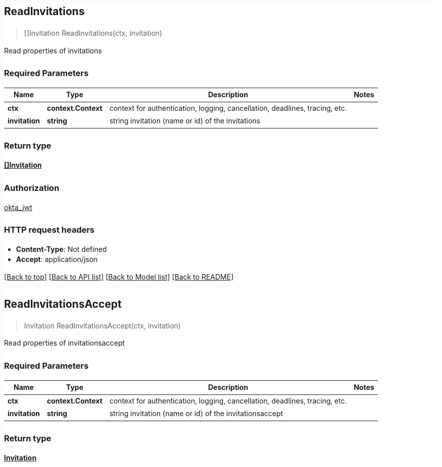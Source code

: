 
## ReadInvitations

> []Invitation ReadInvitations(ctx, invitation)



Read properties of invitations

### Required Parameters


Name | Type | Description  | Notes
------------- | ------------- | ------------- | -------------
**ctx** | **context.Context** | context for authentication, logging, cancellation, deadlines, tracing, etc.
**invitation** | **string**| string invitation (name or id) of the invitations | 

### Return type

[**[]Invitation**](invitation.md)

### Authorization

[okta_jwt](../README.md#okta_jwt)

### HTTP request headers

- **Content-Type**: Not defined
- **Accept**: application/json

[[Back to top]](#) [[Back to API list]](../README.md#documentation-for-api-endpoints)
[[Back to Model list]](../README.md#documentation-for-models)
[[Back to README]](../README.md)


## ReadInvitationsAccept

> Invitation ReadInvitationsAccept(ctx, invitation)



Read properties of invitationsaccept

### Required Parameters


Name | Type | Description  | Notes
------------- | ------------- | ------------- | -------------
**ctx** | **context.Context** | context for authentication, logging, cancellation, deadlines, tracing, etc.
**invitation** | **string**| string invitation (name or id) of the invitationsaccept | 

### Return type

[**Invitation**](invitation.md)
